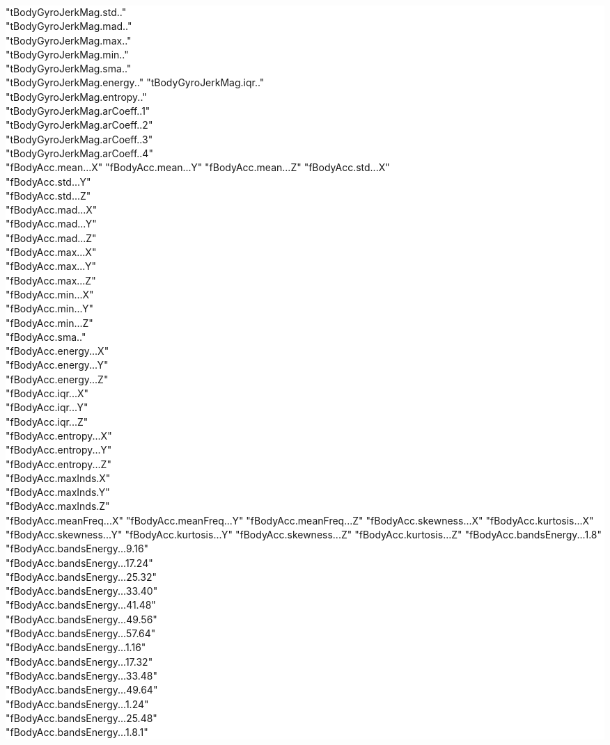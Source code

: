 "tBodyGyroJerkMag.std.."	
"tBodyGyroJerkMag.mad.."	
"tBodyGyroJerkMag.max.."	
"tBodyGyroJerkMag.min.."	
"tBodyGyroJerkMag.sma.."	
"tBodyGyroJerkMag.energy.."	
"tBodyGyroJerkMag.iqr.."	
"tBodyGyroJerkMag.entropy.."	
"tBodyGyroJerkMag.arCoeff..1"	
"tBodyGyroJerkMag.arCoeff..2"	
"tBodyGyroJerkMag.arCoeff..3"	
"tBodyGyroJerkMag.arCoeff..4"	
"fBodyAcc.mean...X"	
"fBodyAcc.mean...Y"	
"fBodyAcc.mean...Z"	
"fBodyAcc.std...X"	
"fBodyAcc.std...Y"	
"fBodyAcc.std...Z"	
"fBodyAcc.mad...X"	
"fBodyAcc.mad...Y"	
"fBodyAcc.mad...Z"	
"fBodyAcc.max...X"	
"fBodyAcc.max...Y"	
"fBodyAcc.max...Z"	
"fBodyAcc.min...X"	
"fBodyAcc.min...Y"	
"fBodyAcc.min...Z"	
"fBodyAcc.sma.."	
"fBodyAcc.energy...X"	
"fBodyAcc.energy...Y"	
"fBodyAcc.energy...Z"	
"fBodyAcc.iqr...X"	
"fBodyAcc.iqr...Y"	
"fBodyAcc.iqr...Z"	
"fBodyAcc.entropy...X"	
"fBodyAcc.entropy...Y"	
"fBodyAcc.entropy...Z"	
"fBodyAcc.maxInds.X"	
"fBodyAcc.maxInds.Y"	
"fBodyAcc.maxInds.Z"	
"fBodyAcc.meanFreq...X"	
"fBodyAcc.meanFreq...Y"	
"fBodyAcc.meanFreq...Z"	
"fBodyAcc.skewness...X"	
"fBodyAcc.kurtosis...X"	
"fBodyAcc.skewness...Y"	
"fBodyAcc.kurtosis...Y"	
"fBodyAcc.skewness...Z"	
"fBodyAcc.kurtosis...Z"	
"fBodyAcc.bandsEnergy...1.8"	
"fBodyAcc.bandsEnergy...9.16"	
"fBodyAcc.bandsEnergy...17.24"	
"fBodyAcc.bandsEnergy...25.32"	
"fBodyAcc.bandsEnergy...33.40"	
"fBodyAcc.bandsEnergy...41.48"	
"fBodyAcc.bandsEnergy...49.56"	
"fBodyAcc.bandsEnergy...57.64"	
"fBodyAcc.bandsEnergy...1.16"	
"fBodyAcc.bandsEnergy...17.32"	
"fBodyAcc.bandsEnergy...33.48"	
"fBodyAcc.bandsEnergy...49.64"	
"fBodyAcc.bandsEnergy...1.24"	
"fBodyAcc.bandsEnergy...25.48"	
"fBodyAcc.bandsEnergy...1.8.1"	